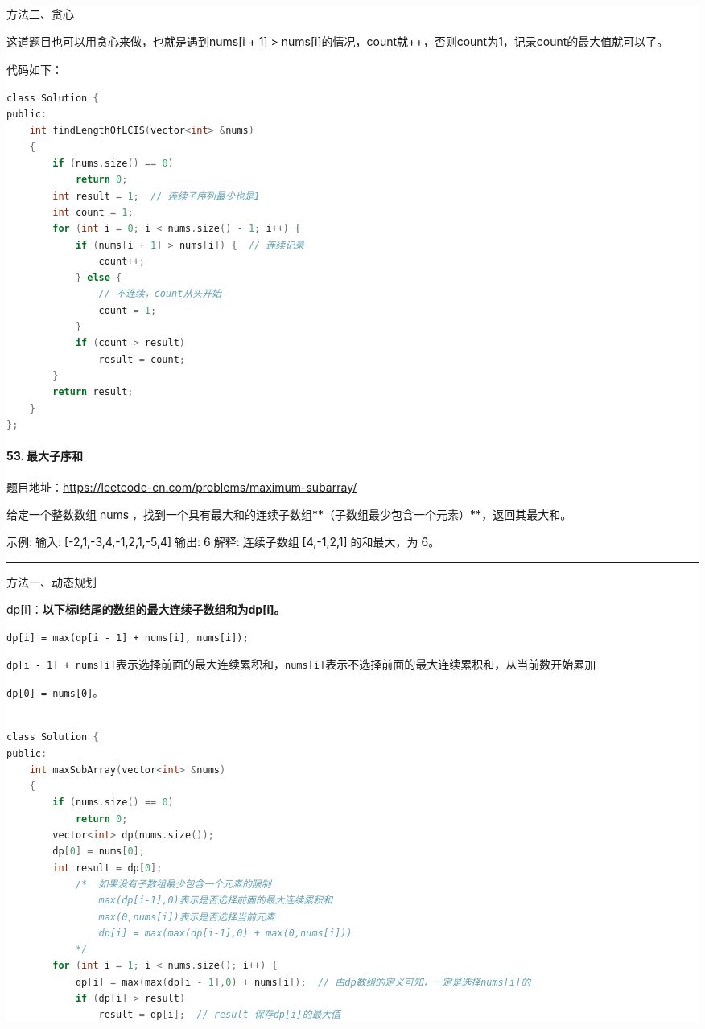 方法二、贪心

这道题目也可以用贪心来做，也就是遇到nums[i + 1] > nums[i]的情况，count就++，否则count为1，记录count的最大值就可以了。

代码如下：

```c
class Solution {
public:
    int findLengthOfLCIS(vector<int> &nums)
    {
        if (nums.size() == 0)
            return 0;
        int result = 1;  // 连续子序列最少也是1
        int count = 1;
        for (int i = 0; i < nums.size() - 1; i++) {
            if (nums[i + 1] > nums[i]) {  // 连续记录
                count++;
            } else {
                // 不连续，count从头开始
                count = 1;
            }
            if (count > result)
                result = count;
        }
        return result;
    }
};
```

#### 53. 最大子序和

题目地址：https://leetcode-cn.com/problems/maximum-subarray/

给定一个整数数组 nums ，找到一个具有最大和的连续子数组**（子数组最少包含一个元素）**，返回其最大和。

示例: 输入: [-2,1,-3,4,-1,2,1,-5,4] 输出: 6 解释: 连续子数组 [4,-1,2,1] 的和最大，为 6。

---

方法一、动态规划

dp[i]：**以下标i结尾的数组的最大连续子数组和为dp[i]。**

`dp[i] = max(dp[i - 1] + nums[i], nums[i]);`   

`dp[i - 1] + nums[i]`表示选择前面的最大连续累积和，`nums[i]`表示不选择前面的最大连续累积和，从当前数开始累加

`dp[0] = nums[0]。`

```c

class Solution {
public:
    int maxSubArray(vector<int> &nums)
    {
        if (nums.size() == 0)
            return 0;
        vector<int> dp(nums.size());
        dp[0] = nums[0];
        int result = dp[0];
            /*  如果没有子数组最少包含一个元素的限制
                max(dp[i-1],0)表示是否选择前面的最大连续累积和
                max(0,nums[i])表示是否选择当前元素
	            dp[i] = max(max(dp[i-1],0) + max(0,nums[i]))
            */
        for (int i = 1; i < nums.size(); i++) {
            dp[i] = max(max(dp[i - 1],0) + nums[i]);  // 由dp数组的定义可知，一定是选择nums[i]的
            if (dp[i] > result)
                result = dp[i];  // result 保存dp[i]的最大值
```